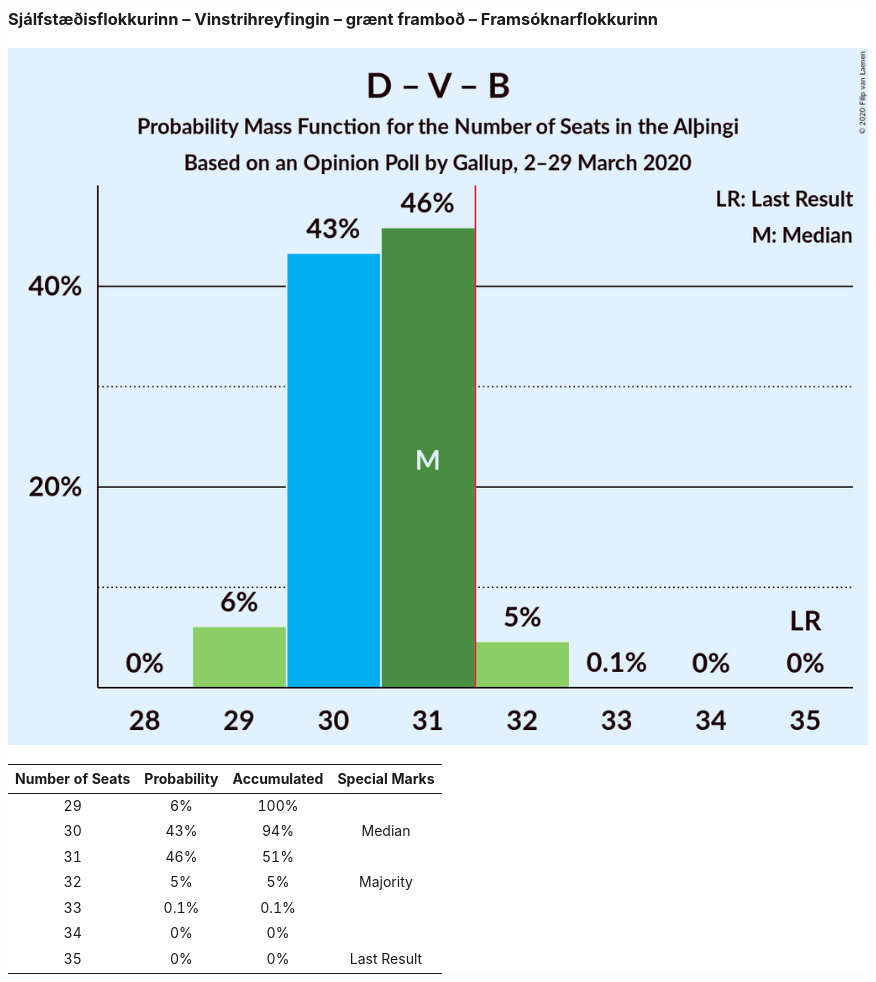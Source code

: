 ### Sjálfstæðisflokkurinn – Vinstrihreyfingin – grænt framboð – Framsóknarflokkurinn

![Graph with seats probability mass function not yet produced](2020-03-29-Gallup-coalitions-seats-pmf-d–v–b.png "Seats Probability Mass Function")

| Number of Seats | Probability | Accumulated | Special Marks |
|:---------------:|:-----------:|:-----------:|:-------------:|
| 29 | 6% | 100% |  |
| 30 | 43% | 94% | Median |
| 31 | 46% | 51% |  |
| 32 | 5% | 5% | Majority |
| 33 | 0.1% | 0.1% |  |
| 34 | 0% | 0% |  |
| 35 | 0% | 0% | Last Result |
